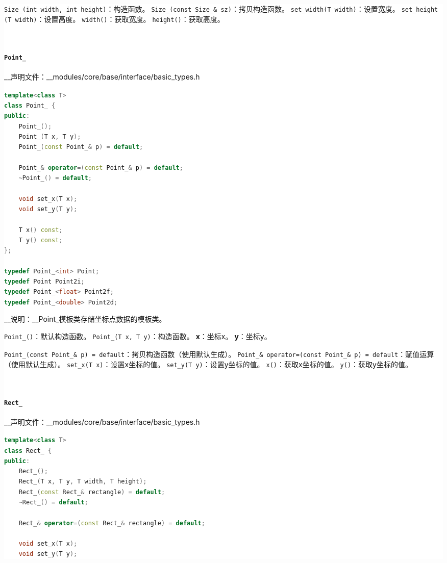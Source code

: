 `Size_(int width, int height)`：构造函数。
`Size_(const Size_& sz)`：拷贝构造函数。
`set_width(T width)`：设置宽度。
`set_height(T width)`：设置高度。
`width()`：获取宽度。
`height()`：获取高度。

<br>

#### __`Point_`__
__声明文件：__modules/core/base/interface/basic_types.h
```cpp
template<class T>
class Point_ {
public:
    Point_();
    Point_(T x, T y);
    Point_(const Point_& p) = default;

    Point_& operator=(const Point_& p) = default;
    ~Point_() = default;

    void set_x(T x);
    void set_y(T y);

    T x() const;
    T y() const;
};

typedef Point_<int> Point;
typedef Point Point2i;
typedef Point_<float> Point2f;
typedef Point_<double> Point2d;
```

__说明：__Point_模板类存储坐标点数据的模板类。

`Point_()`：默认构造函数。
`Point_(T x, T y)`：构造函数。
__x__：坐标x。
__y__：坐标y。

`Point_(const Point_& p) = default`：拷贝构造函数（使用默认生成）。
`Point_& operator=(const Point_& p) = default`：赋值运算（使用默认生成）。
`set_x(T x)`：设置x坐标的值。
`set_y(T y)`：设置y坐标的值。
`x()`：获取x坐标的值。
`y()`：获取y坐标的值。

<br>

#### __`Rect_`__
__声明文件：__modules/core/base/interface/basic_types.h
```cpp
template<class T>
class Rect_ {
public:
    Rect_();
    Rect_(T x, T y, T width, T height);
    Rect_(const Rect_& rectangle) = default;
    ~Rect_() = default;

    Rect_& operator=(const Rect_& rectangle) = default;

    void set_x(T x);
    void set_y(T y);
```